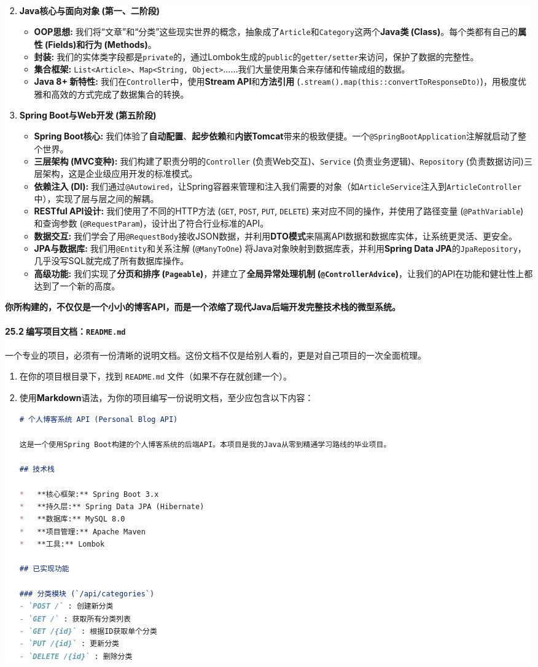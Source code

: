 2.  **Java核心与面向对象 (第一、二阶段)**
    *   **OOP思想:** 我们将“文章”和“分类”这些现实世界的概念，抽象成了`Article`和`Category`这两个**Java类 (Class)**。每个类都有自己的**属性 (Fields)**和**行为 (Methods)**。
    *   **封装:** 我们的实体类字段都是`private`的，通过Lombok生成的`public`的`getter/setter`来访问，保护了数据的完整性。
    *   **集合框架:** `List<Article>`、`Map<String, Object>`……我们大量使用集合来存储和传输成组的数据。
    *   **Java 8+ 新特性:** 我们在`Controller`中，使用**Stream API**和**方法引用** (`.stream().map(this::convertToResponseDto)`)，用极度优雅和高效的方式完成了数据集合的转换。

3.  **Spring Boot与Web开发 (第五阶段)**
    *   **Spring Boot核心:** 我们体验了**自动配置**、**起步依赖**和**内嵌Tomcat**带来的极致便捷。一个`@SpringBootApplication`注解就启动了整个世界。
    *   **三层架构 (MVC变种):** 我们构建了职责分明的`Controller` (负责Web交互)、`Service` (负责业务逻辑)、`Repository` (负责数据访问)三层架构，这是企业级应用开发的标准模式。
    *   **依赖注入 (DI):** 我们通过`@Autowired`，让Spring容器来管理和注入我们需要的对象（如`ArticleService`注入到`ArticleController`中），实现了层与层之间的解耦。
    *   **RESTful API设计:** 我们使用了不同的HTTP方法 (`GET`, `POST`, `PUT`, `DELETE`) 来对应不同的操作，并使用了路径变量 (`@PathVariable`) 和查询参数 (`@RequestParam`)，设计出了符合行业标准的API。
    *   **数据交互:** 我们学会了用`@RequestBody`接收JSON数据，并利用**DTO模式**来隔离API数据和数据库实体，让系统更灵活、更安全。
    *   **JPA与数据库:** 我们用`@Entity`和关系注解 (`@ManyToOne`) 将Java对象映射到数据库表，并利用**Spring Data JPA**的`JpaRepository`，几乎没写SQL就完成了所有数据库操作。
    *   **高级功能:** 我们实现了**分页和排序 (`Pageable`)**，并建立了**全局异常处理机制 (`@ControllerAdvice`)**，让我们的API在功能和健壮性上都达到了一个新的高度。

**你所构建的，不仅仅是一个小小的博客API，而是一个浓缩了现代Java后端开发完整技术栈的微型系统。**

#### **25.2 编写项目文档：`README.md`**

一个专业的项目，必须有一份清晰的说明文档。这份文档不仅是给别人看的，更是对自己项目的一次全面梳理。

1.  在你的项目根目录下，找到 `README.md` 文件（如果不存在就创建一个）。
2.  使用**Markdown**语法，为你的项目编写一份说明文档，至少应包含以下内容：

    ```markdown
    # 个人博客系统 API (Personal Blog API)
    
    这是一个使用Spring Boot构建的个人博客系统的后端API。本项目是我的Java从零到精通学习路线的毕业项目。
    
    ## 技术栈
    
    *   **核心框架:** Spring Boot 3.x
    *   **持久层:** Spring Data JPA (Hibernate)
    *   **数据库:** MySQL 8.0
    *   **项目管理:** Apache Maven
    *   **工具:** Lombok
    
    ## 已实现功能
    
    ### 分类模块 (`/api/categories`)
    - `POST /` : 创建新分类
    - `GET /` : 获取所有分类列表
    - `GET /{id}` : 根据ID获取单个分类
    - `PUT /{id}` : 更新分类
    - `DELETE /{id}` : 删除分类
    